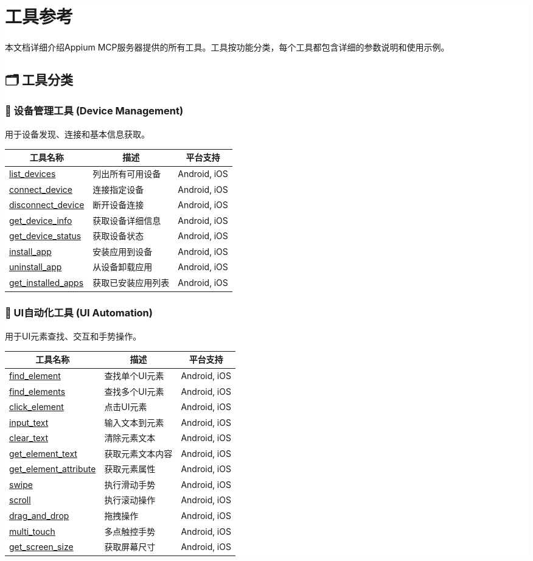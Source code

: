 # 工具参考

本文档详细介绍Appium MCP服务器提供的所有工具。工具按功能分类，每个工具都包含详细的参数说明和使用示例。

## 🗂️ 工具分类

### 📱 设备管理工具 (Device Management)
用于设备发现、连接和基本信息获取。

| 工具名称 | 描述 | 平台支持 |
|----------|------|----------|
| [list_devices](device-management.md#list_devices) | 列出所有可用设备 | Android, iOS |
| [connect_device](device-management.md#connect_device) | 连接指定设备 | Android, iOS |
| [disconnect_device](device-management.md#disconnect_device) | 断开设备连接 | Android, iOS |
| [get_device_info](device-management.md#get_device_info) | 获取设备详细信息 | Android, iOS |
| [get_device_status](device-management.md#get_device_status) | 获取设备状态 | Android, iOS |
| [install_app](device-management.md#install_app) | 安装应用到设备 | Android, iOS |
| [uninstall_app](device-management.md#uninstall_app) | 从设备卸载应用 | Android, iOS |
| [get_installed_apps](device-management.md#get_installed_apps) | 获取已安装应用列表 | Android, iOS |

### 🎯 UI自动化工具 (UI Automation)
用于UI元素查找、交互和手势操作。

| 工具名称 | 描述 | 平台支持 |
|----------|------|----------|
| [find_element](ui-automation.md#find_element) | 查找单个UI元素 | Android, iOS |
| [find_elements](ui-automation.md#find_elements) | 查找多个UI元素 | Android, iOS |
| [click_element](ui-automation.md#click_element) | 点击UI元素 | Android, iOS |
| [input_text](ui-automation.md#input_text) | 输入文本到元素 | Android, iOS |
| [clear_text](ui-automation.md#clear_text) | 清除元素文本 | Android, iOS |
| [get_element_text](ui-automation.md#get_element_text) | 获取元素文本内容 | Android, iOS |
| [get_element_attribute](ui-automation.md#get_element_attribute) | 获取元素属性 | Android, iOS |
| [swipe](ui-automation.md#swipe) | 执行滑动手势 | Android, iOS |
| [scroll](ui-automation.md#scroll) | 执行滚动操作 | Android, iOS |
| [drag_and_drop](ui-automation.md#drag_and_drop) | 拖拽操作 | Android, iOS |
| [multi_touch](ui-automation.md#multi_touch) | 多点触控手势 | Android, iOS |
| [get_screen_size](ui-automation.md#get_screen_size) | 获取屏幕尺寸 | Android, iOS |
